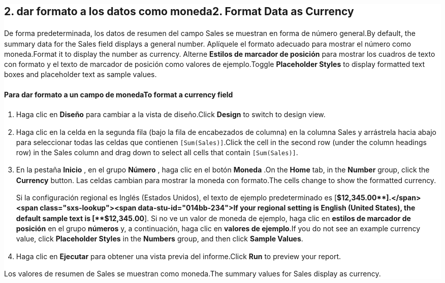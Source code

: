 ##  <a name="2-format-data-as-currency"></a><a name="FormatCurrency"></a><span data-ttu-id="014bb-225">2. dar formato a los datos como moneda</span><span class="sxs-lookup"><span data-stu-id="014bb-225">2. Format Data as Currency</span></span>  
 <span data-ttu-id="014bb-226">De forma predeterminada, los datos de resumen del campo Sales se muestran en forma de número general.</span><span class="sxs-lookup"><span data-stu-id="014bb-226">By default, the summary data for the Sales field displays a general number.</span></span> <span data-ttu-id="014bb-227">Aplíquele el formato adecuado para mostrar el número como moneda.</span><span class="sxs-lookup"><span data-stu-id="014bb-227">Format it to display the number as currency.</span></span> <span data-ttu-id="014bb-228">Alterne **Estilos de marcador de posición** para mostrar los cuadros de texto con formato y el texto de marcador de posición como valores de ejemplo.</span><span class="sxs-lookup"><span data-stu-id="014bb-228">Toggle **Placeholder Styles** to display formatted text boxes and placeholder text as sample values.</span></span>  
  
#### <a name="to-format-a-currency-field"></a><span data-ttu-id="014bb-229">Para dar formato a un campo de moneda</span><span class="sxs-lookup"><span data-stu-id="014bb-229">To format a currency field</span></span>  
  
1.  <span data-ttu-id="014bb-230">Haga clic en **Diseño** para cambiar a la vista de diseño.</span><span class="sxs-lookup"><span data-stu-id="014bb-230">Click **Design** to switch to design view.</span></span>  
  
2.  <span data-ttu-id="014bb-231">Haga clic en la celda en la segunda fila (bajo la fila de encabezados de columna) en la columna Sales y arrástrela hacia abajo para seleccionar todas las celdas que contienen `[Sum(Sales)]`.</span><span class="sxs-lookup"><span data-stu-id="014bb-231">Click the cell in the second row (under the column headings row) in the Sales column and drag down to select all cells that contain `[Sum(Sales)]`.</span></span>  
  
3.  <span data-ttu-id="014bb-232">En la pestaña **Inicio** , en el grupo **Número** , haga clic en el botón **Moneda** .</span><span class="sxs-lookup"><span data-stu-id="014bb-232">On the **Home** tab, in the **Number** group, click the **Currency** button.</span></span> <span data-ttu-id="014bb-233">Las celdas cambian para mostrar la moneda con formato.</span><span class="sxs-lookup"><span data-stu-id="014bb-233">The cells change to show the formatted currency.</span></span>  
  
     <span data-ttu-id="014bb-234">Si la configuración regional es Inglés (Estados Unidos), el texto de ejemplo predeterminado es [**$12,345.00**].</span><span class="sxs-lookup"><span data-stu-id="014bb-234">If your regional setting is English (United States), the default sample text is [**$12,345.00**].</span></span> <span data-ttu-id="014bb-235">Si no ve un valor de moneda de ejemplo, haga clic en **estilos de marcador de posición** en el grupo **números** y, a continuación, haga clic en **valores de ejemplo**.</span><span class="sxs-lookup"><span data-stu-id="014bb-235">If you do not see an example currency value, click **Placeholder Styles** in the **Numbers** group, and then click **Sample Values**.</span></span>  
  
4.  <span data-ttu-id="014bb-236">Haga clic en **Ejecutar** para obtener una vista previa del informe.</span><span class="sxs-lookup"><span data-stu-id="014bb-236">Click **Run** to preview your report.</span></span>  
  
 <span data-ttu-id="014bb-237">Los valores de resumen de Sales se muestran como moneda.</span><span class="sxs-lookup"><span data-stu-id="014bb-237">The summary values for Sales display as currency.</span></span>  
  